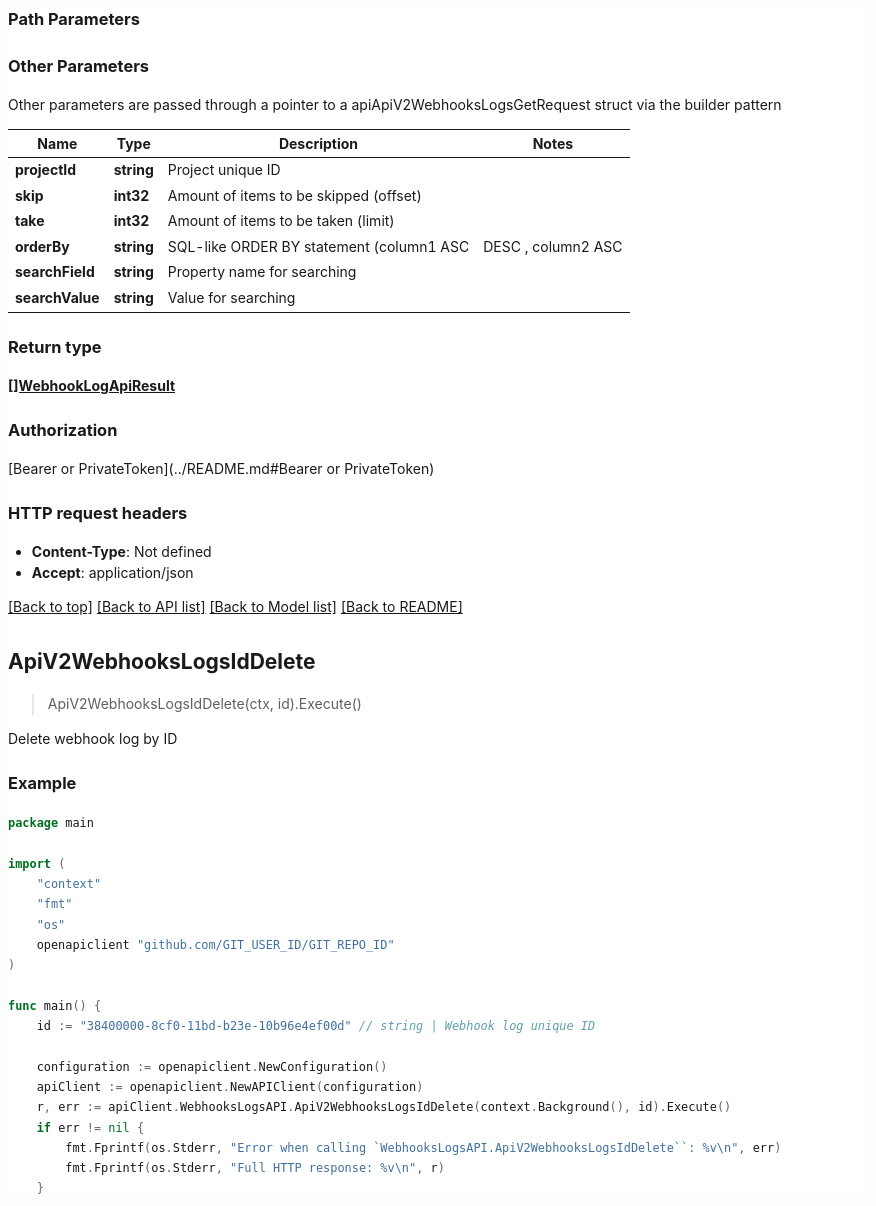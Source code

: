 ### Path Parameters



### Other Parameters

Other parameters are passed through a pointer to a apiApiV2WebhooksLogsGetRequest struct via the builder pattern


Name | Type | Description  | Notes
------------- | ------------- | ------------- | -------------
 **projectId** | **string** | Project unique ID | 
 **skip** | **int32** | Amount of items to be skipped (offset) | 
 **take** | **int32** | Amount of items to be taken (limit) | 
 **orderBy** | **string** | SQL-like  ORDER BY statement (column1 ASC|DESC , column2 ASC|DESC) | 
 **searchField** | **string** | Property name for searching | 
 **searchValue** | **string** | Value for searching | 

### Return type

[**[]WebhookLogApiResult**](WebhookLogApiResult.md)

### Authorization

[Bearer or PrivateToken](../README.md#Bearer or PrivateToken)

### HTTP request headers

- **Content-Type**: Not defined
- **Accept**: application/json

[[Back to top]](#) [[Back to API list]](../README.md#documentation-for-api-endpoints)
[[Back to Model list]](../README.md#documentation-for-models)
[[Back to README]](../README.md)


## ApiV2WebhooksLogsIdDelete

> ApiV2WebhooksLogsIdDelete(ctx, id).Execute()

Delete webhook log by ID

### Example

```go
package main

import (
	"context"
	"fmt"
	"os"
	openapiclient "github.com/GIT_USER_ID/GIT_REPO_ID"
)

func main() {
	id := "38400000-8cf0-11bd-b23e-10b96e4ef00d" // string | Webhook log unique ID

	configuration := openapiclient.NewConfiguration()
	apiClient := openapiclient.NewAPIClient(configuration)
	r, err := apiClient.WebhooksLogsAPI.ApiV2WebhooksLogsIdDelete(context.Background(), id).Execute()
	if err != nil {
		fmt.Fprintf(os.Stderr, "Error when calling `WebhooksLogsAPI.ApiV2WebhooksLogsIdDelete``: %v\n", err)
		fmt.Fprintf(os.Stderr, "Full HTTP response: %v\n", r)
	}
```